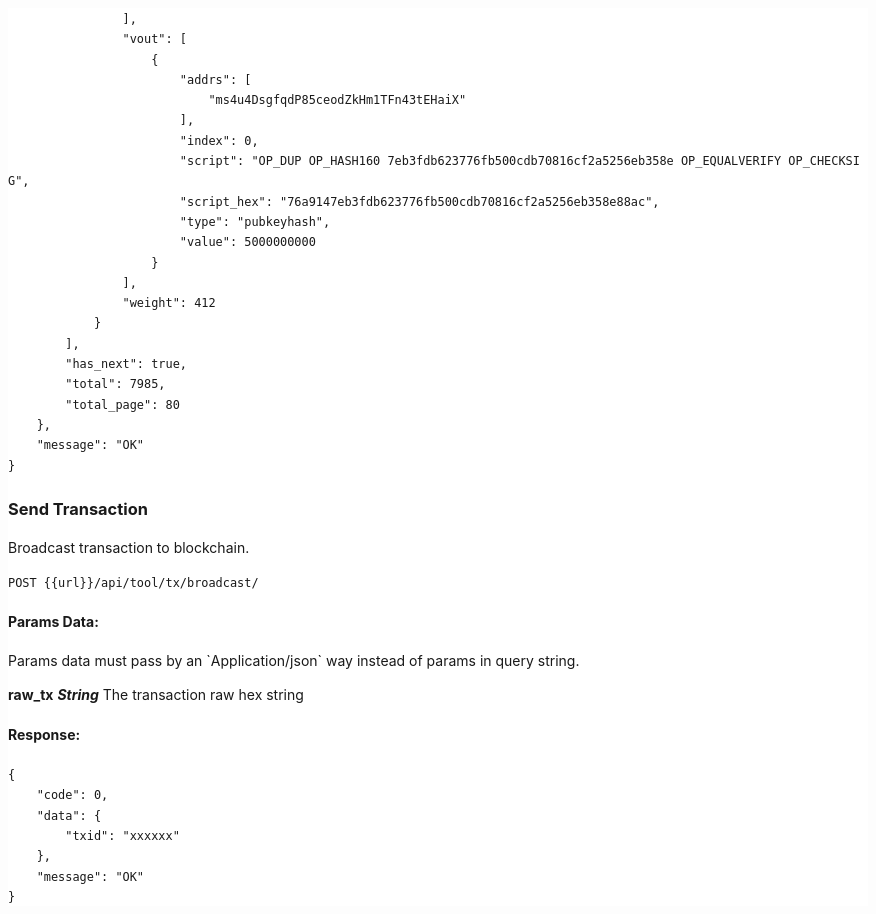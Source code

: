 ```text
                ],
                "vout": [
                    {
                        "addrs": [
                            "ms4u4DsgfqdP85ceodZkHm1TFn43tEHaiX"
                        ],
                        "index": 0,
                        "script": "OP_DUP OP_HASH160 7eb3fdb623776fb500cdb70816cf2a5256eb358e OP_EQUALVERIFY OP_CHECKSIG",
                        "script_hex": "76a9147eb3fdb623776fb500cdb70816cf2a5256eb358e88ac",
                        "type": "pubkeyhash",
                        "value": 5000000000
                    }
                ],
                "weight": 412
            }
        ],
        "has_next": true,
        "total": 7985,
        "total_page": 80
    },
    "message": "OK"
}
```

### Send Transaction

Broadcast transaction to blockchain.

```text
POST {{url}}/api/tool/tx/broadcast/
```

#### Params Data:

Params data must pass by an \`Application/json\` way instead of params in query string.

**raw\_tx** _**String**_  The transaction raw hex string

#### Response:

```text
{
    "code": 0,
    "data": {
        "txid": "xxxxxx"
    },
    "message": "OK"
}
```

